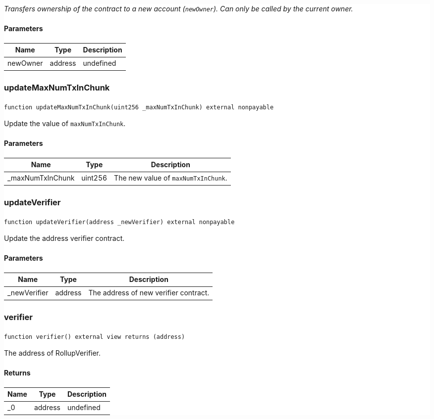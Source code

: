 

*Transfers ownership of the contract to a new account (`newOwner`). Can only be called by the current owner.*

#### Parameters

| Name | Type | Description |
|---|---|---|
| newOwner | address | undefined |

### updateMaxNumTxInChunk

```solidity
function updateMaxNumTxInChunk(uint256 _maxNumTxInChunk) external nonpayable
```

Update the value of `maxNumTxInChunk`.



#### Parameters

| Name | Type | Description |
|---|---|---|
| _maxNumTxInChunk | uint256 | The new value of `maxNumTxInChunk`. |

### updateVerifier

```solidity
function updateVerifier(address _newVerifier) external nonpayable
```

Update the address verifier contract.



#### Parameters

| Name | Type | Description |
|---|---|---|
| _newVerifier | address | The address of new verifier contract. |

### verifier

```solidity
function verifier() external view returns (address)
```

The address of RollupVerifier.




#### Returns

| Name | Type | Description |
|---|---|---|
| _0 | address | undefined |
